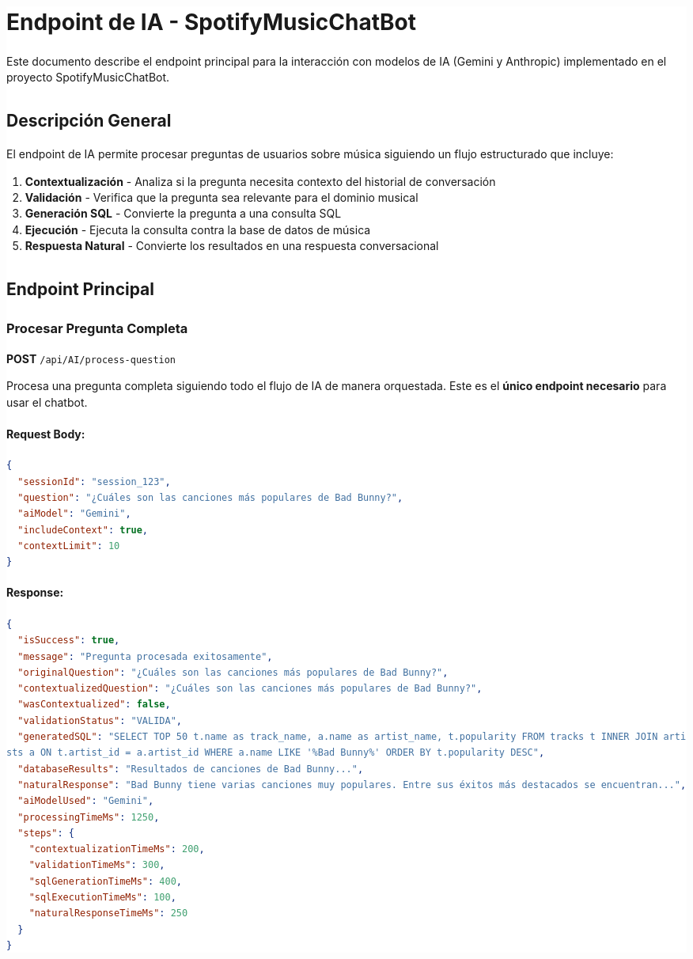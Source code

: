 # Endpoint de IA - SpotifyMusicChatBot

Este documento describe el endpoint principal para la interacción con modelos de IA (Gemini y Anthropic) implementado en el proyecto SpotifyMusicChatBot.

## Descripción General

El endpoint de IA permite procesar preguntas de usuarios sobre música siguiendo un flujo estructurado que incluye:

1. **Contextualización** - Analiza si la pregunta necesita contexto del historial de conversación
2. **Validación** - Verifica que la pregunta sea relevante para el dominio musical
3. **Generación SQL** - Convierte la pregunta a una consulta SQL
4. **Ejecución** - Ejecuta la consulta contra la base de datos de música
5. **Respuesta Natural** - Convierte los resultados en una respuesta conversacional

## Endpoint Principal

### Procesar Pregunta Completa
**POST** `/api/AI/process-question`

Procesa una pregunta completa siguiendo todo el flujo de IA de manera orquestada. Este es el **único endpoint necesario** para usar el chatbot.

#### Request Body:
```json
{
  "sessionId": "session_123",
  "question": "¿Cuáles son las canciones más populares de Bad Bunny?",
  "aiModel": "Gemini",
  "includeContext": true,
  "contextLimit": 10
}
```

#### Response:
```json
{
  "isSuccess": true,
  "message": "Pregunta procesada exitosamente",
  "originalQuestion": "¿Cuáles son las canciones más populares de Bad Bunny?",
  "contextualizedQuestion": "¿Cuáles son las canciones más populares de Bad Bunny?",
  "wasContextualized": false,
  "validationStatus": "VALIDA",
  "generatedSQL": "SELECT TOP 50 t.name as track_name, a.name as artist_name, t.popularity FROM tracks t INNER JOIN artists a ON t.artist_id = a.artist_id WHERE a.name LIKE '%Bad Bunny%' ORDER BY t.popularity DESC",
  "databaseResults": "Resultados de canciones de Bad Bunny...",
  "naturalResponse": "Bad Bunny tiene varias canciones muy populares. Entre sus éxitos más destacados se encuentran...",
  "aiModelUsed": "Gemini",
  "processingTimeMs": 1250,
  "steps": {
    "contextualizationTimeMs": 200,
    "validationTimeMs": 300,
    "sqlGenerationTimeMs": 400,
    "sqlExecutionTimeMs": 100,
    "naturalResponseTimeMs": 250
  }
}
```
